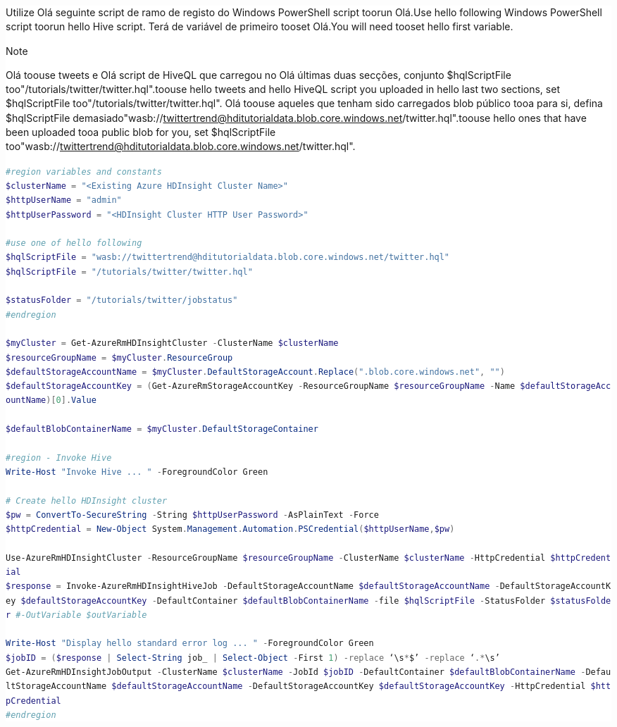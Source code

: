 <span data-ttu-id="7aa2a-267">Utilize Olá seguinte script de ramo de registo do Windows PowerShell script toorun Olá.</span><span class="sxs-lookup"><span data-stu-id="7aa2a-267">Use hello following Windows PowerShell script toorun hello Hive script.</span></span> <span data-ttu-id="7aa2a-268">Terá de variável de primeiro tooset Olá.</span><span class="sxs-lookup"><span data-stu-id="7aa2a-268">You will need tooset hello first variable.</span></span>

> [!NOTE]
> <span data-ttu-id="7aa2a-269">Olá toouse tweets e Olá script de HiveQL que carregou no Olá últimas duas secções, conjunto $hqlScriptFile too"/tutorials/twitter/twitter.hql".</span><span class="sxs-lookup"><span data-stu-id="7aa2a-269">toouse hello tweets and hello HiveQL script you uploaded in hello last two sections, set $hqlScriptFile too"/tutorials/twitter/twitter.hql".</span></span> <span data-ttu-id="7aa2a-270">Olá toouse aqueles que tenham sido carregados blob público tooa para si, defina $hqlScriptFile demasiado"wasb://twittertrend@hditutorialdata.blob.core.windows.net/twitter.hql".</span><span class="sxs-lookup"><span data-stu-id="7aa2a-270">toouse hello ones that have been uploaded tooa public blob for you, set $hqlScriptFile too"wasb://twittertrend@hditutorialdata.blob.core.windows.net/twitter.hql".</span></span>

```powershell
#region variables and constants
$clusterName = "<Existing Azure HDInsight Cluster Name>"
$httpUserName = "admin"
$httpUserPassword = "<HDInsight Cluster HTTP User Password>"

#use one of hello following
$hqlScriptFile = "wasb://twittertrend@hditutorialdata.blob.core.windows.net/twitter.hql"
$hqlScriptFile = "/tutorials/twitter/twitter.hql"

$statusFolder = "/tutorials/twitter/jobstatus"
#endregion

$myCluster = Get-AzureRmHDInsightCluster -ClusterName $clusterName
$resourceGroupName = $myCluster.ResourceGroup
$defaultStorageAccountName = $myCluster.DefaultStorageAccount.Replace(".blob.core.windows.net", "")
$defaultStorageAccountKey = (Get-AzureRmStorageAccountKey -ResourceGroupName $resourceGroupName -Name $defaultStorageAccountName)[0].Value

$defaultBlobContainerName = $myCluster.DefaultStorageContainer

#region - Invoke Hive
Write-Host "Invoke Hive ... " -ForegroundColor Green

# Create hello HDInsight cluster
$pw = ConvertTo-SecureString -String $httpUserPassword -AsPlainText -Force
$httpCredential = New-Object System.Management.Automation.PSCredential($httpUserName,$pw)

Use-AzureRmHDInsightCluster -ResourceGroupName $resourceGroupName -ClusterName $clusterName -HttpCredential $httpCredential
$response = Invoke-AzureRmHDInsightHiveJob -DefaultStorageAccountName $defaultStorageAccountName -DefaultStorageAccountKey $defaultStorageAccountKey -DefaultContainer $defaultBlobContainerName -file $hqlScriptFile -StatusFolder $statusFolder #-OutVariable $outVariable

Write-Host "Display hello standard error log ... " -ForegroundColor Green
$jobID = ($response | Select-String job_ | Select-Object -First 1) -replace ‘\s*$’ -replace ‘.*\s’
Get-AzureRmHDInsightJobOutput -ClusterName $clusterName -JobId $jobID -DefaultContainer $defaultBlobContainerName -DefaultStorageAccountName $defaultStorageAccountName -DefaultStorageAccountKey $defaultStorageAccountKey -HttpCredential $httpCredential
#endregion
```


[curl]: http://curl.haxx.se
[curl-download]: http://curl.haxx.se/download.html
[apache-hive-tutorial]: https://cwiki.apache.org/confluence/display/Hive/Tutorial
[twitter-streaming-api]: https://dev.twitter.com/docs/streaming-apis
[twitter-statuses-filter]: https://dev.twitter.com/docs/api/1.1/post/statuses/filter
[powershell-start]: http://technet.microsoft.com/library/hh847889.aspx
[powershell-install]: /powershell/azureps-cmdlets-docs
[powershell-script]: http://technet.microsoft.com/library/ee176961.aspx
[hdinsight-provision]: hdinsight-hadoop-provision-linux-clusters.md
[hdinsight-get-started]: hdinsight-hadoop-linux-tutorial-get-started.md
[hdinsight-analyze-flight-delay-data]: hdinsight-analyze-flight-delay-data.md
[hdinsight-storage]: hdinsight-hadoop-use-blob-storage.md
[hdinsight-use-sqoop]: hdinsight-use-sqoop.md
[hdinsight-power-query]: hdinsight-connect-excel-power-query.md
[hdinsight-hive-odbc]: hdinsight-connect-excel-hive-odbc-driver.md
[hdinsight-hbase-twitter-sentiment]: hdinsight-hbase-analyze-twitter-sentiment.md